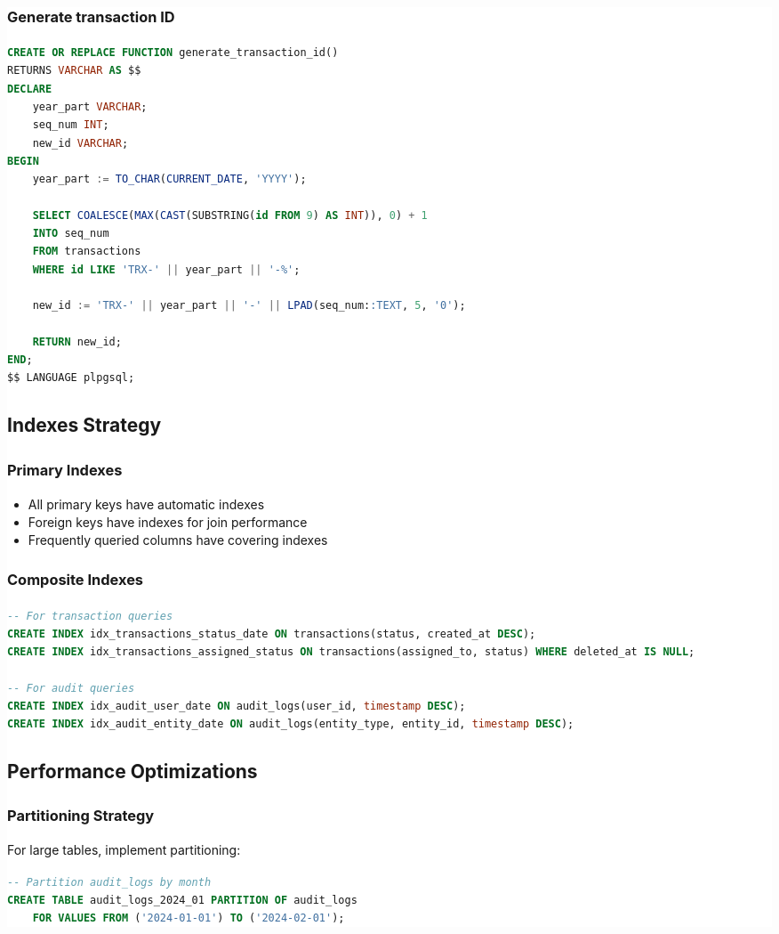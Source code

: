 ### Generate transaction ID
```sql
CREATE OR REPLACE FUNCTION generate_transaction_id()
RETURNS VARCHAR AS $$
DECLARE
    year_part VARCHAR;
    seq_num INT;
    new_id VARCHAR;
BEGIN
    year_part := TO_CHAR(CURRENT_DATE, 'YYYY');
    
    SELECT COALESCE(MAX(CAST(SUBSTRING(id FROM 9) AS INT)), 0) + 1
    INTO seq_num
    FROM transactions
    WHERE id LIKE 'TRX-' || year_part || '-%';
    
    new_id := 'TRX-' || year_part || '-' || LPAD(seq_num::TEXT, 5, '0');
    
    RETURN new_id;
END;
$$ LANGUAGE plpgsql;
```

## Indexes Strategy

### Primary Indexes
- All primary keys have automatic indexes
- Foreign keys have indexes for join performance
- Frequently queried columns have covering indexes

### Composite Indexes
```sql
-- For transaction queries
CREATE INDEX idx_transactions_status_date ON transactions(status, created_at DESC);
CREATE INDEX idx_transactions_assigned_status ON transactions(assigned_to, status) WHERE deleted_at IS NULL;

-- For audit queries
CREATE INDEX idx_audit_user_date ON audit_logs(user_id, timestamp DESC);
CREATE INDEX idx_audit_entity_date ON audit_logs(entity_type, entity_id, timestamp DESC);
```

## Performance Optimizations

### Partitioning Strategy
For large tables, implement partitioning:

```sql
-- Partition audit_logs by month
CREATE TABLE audit_logs_2024_01 PARTITION OF audit_logs
    FOR VALUES FROM ('2024-01-01') TO ('2024-02-01');
```

